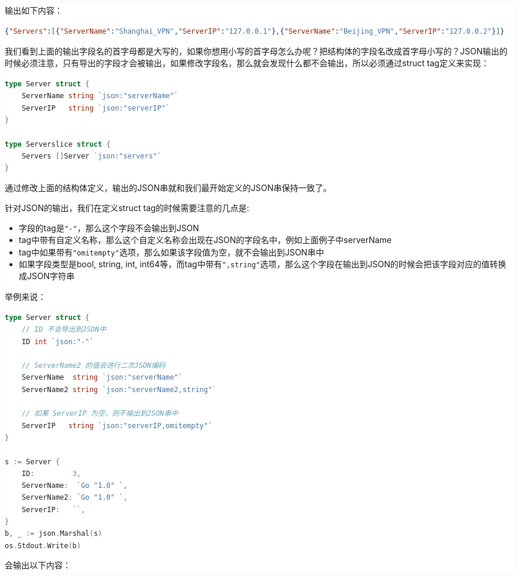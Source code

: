 输出如下内容：

```json
{"Servers":[{"ServerName":"Shanghai_VPN","ServerIP":"127.0.0.1"},{"ServerName":"Beijing_VPN","ServerIP":"127.0.0.2"}]}
```

我们看到上面的输出字段名的首字母都是大写的，如果你想用小写的首字母怎么办呢？把结构体的字段名改成首字母小写的？JSON输出的时候必须注意，只有导出的字段才会被输出，如果修改字段名，那么就会发现什么都不会输出，所以必须通过struct tag定义来实现：

```Go
type Server struct {
    ServerName string `json:"serverName"`
    ServerIP   string `json:"serverIP"`
}

type Serverslice struct {
    Servers []Server `json:"servers"`
}
```

通过修改上面的结构体定义，输出的JSON串就和我们最开始定义的JSON串保持一致了。

针对JSON的输出，我们在定义struct tag的时候需要注意的几点是:

- 字段的tag是`"-"`，那么这个字段不会输出到JSON
- tag中带有自定义名称，那么这个自定义名称会出现在JSON的字段名中，例如上面例子中serverName
- tag中如果带有`"omitempty"`选项，那么如果该字段值为空，就不会输出到JSON串中
- 如果字段类型是bool, string, int, int64等，而tag中带有`",string"`选项，那么这个字段在输出到JSON的时候会把该字段对应的值转换成JSON字符串

举例来说：

```Go
type Server struct {
    // ID 不会导出到JSON中
    ID int `json:"-"`

    // ServerName2 的值会进行二次JSON编码
    ServerName  string `json:"serverName"`
    ServerName2 string `json:"serverName2,string"`

    // 如果 ServerIP 为空，则不输出到JSON串中
    ServerIP   string `json:"serverIP,omitempty"`
}

s := Server {
    ID:         3,
    ServerName:  `Go "1.0" `,
    ServerName2: `Go "1.0" `,
    ServerIP:   ``,
}
b, _ := json.Marshal(s)
os.Stdout.Write(b)
```

会输出以下内容：
